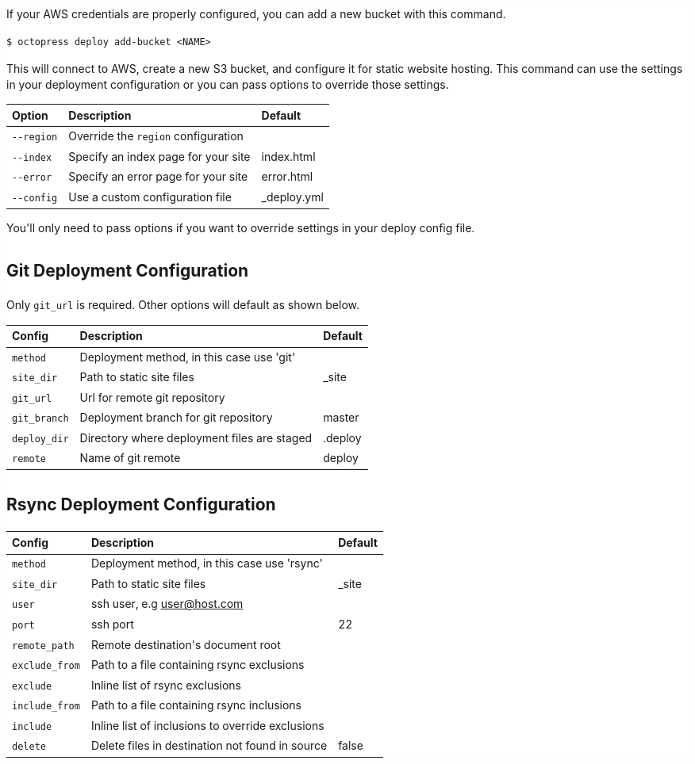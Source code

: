 If your AWS credentials are properly configured, you can add a new bucket with this command.

```
$ octopress deploy add-bucket <NAME>
```

This will connect to AWS, create a new S3 bucket, and configure it for static website hosting. This command can use the settings in your deployment configuration or you can pass options to override those settings.

| Option        | Description                                      | Default
|:--------------|:-------------------------------------------------|:---------------|
| `--region`    | Override the `region` configuration              |                |
| `--index`     | Specify an index page for your site              | index.html     |
| `--error`     | Specify an error page for your site              | error.html     |
| `--config`    | Use a custom configuration file                  | _deploy.yml    |

You'll only need to pass options if you want to override settings in your deploy config file.

## Git Deployment Configuration

Only `git_url` is required. Other options will default as shown below.

| Config        | Description                                      | Default
|:--------------|:-------------------------------------------------|:---------------|
| `method`      | Deployment method, in this case use 'git'        |                |
| `site_dir`    | Path to static site files                        | _site          |
| `git_url`     | Url for remote git repository                    |                |
| `git_branch`  | Deployment branch for git repository             | master         |
| `deploy_dir`  | Directory where deployment files are staged      | .deploy        |
| `remote`      | Name of git remote                               | deploy         |

## Rsync Deployment Configuration

| Config         | Description                                       | Default
|:---------------|:--------------------------------------------------|:---------------|
| `method`       | Deployment method, in this case use 'rsync'       |                |
| `site_dir`     | Path to static site files                         | _site          |
| `user`         | ssh user, e.g user@host.com                       |                |
| `port`         | ssh port                                          | 22             |
| `remote_path`  | Remote destination's document root                |                |
| `exclude_from` | Path to a file containing rsync exclusions        |                |
| `exclude`      | Inline list of rsync exclusions                   |                |
| `include_from` | Path to a file containing rsync inclusions        |                |
| `include`      | Inline list of inclusions to override exclusions  |                |
| `delete`       | Delete files in destination not found in source   | false          |
